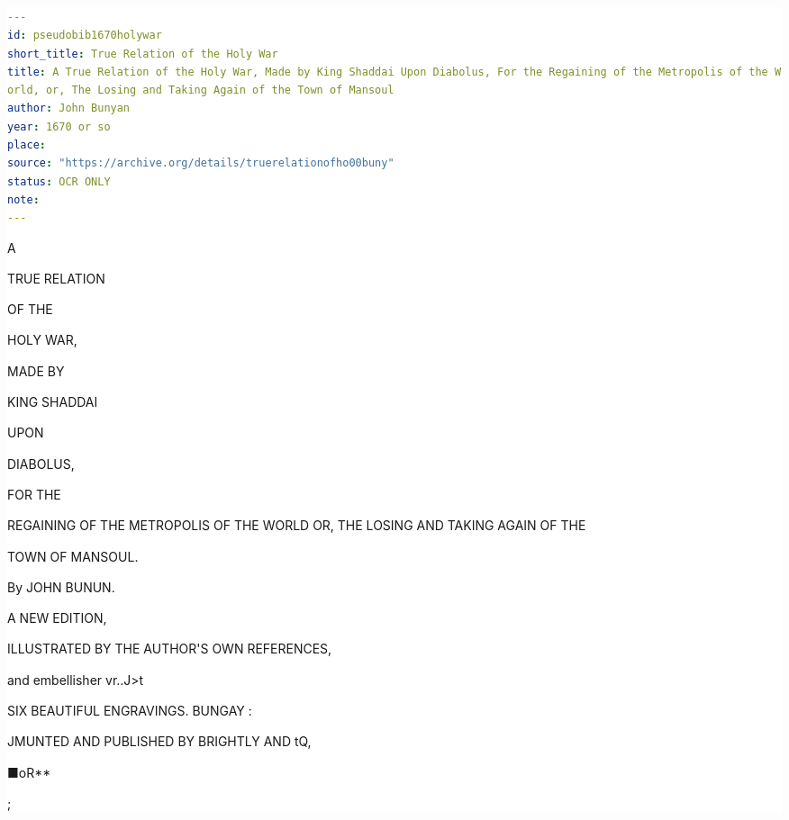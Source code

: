 ```yaml
---
id: pseudobib1670holywar
short_title: True Relation of the Holy War
title: A True Relation of the Holy War, Made by King Shaddai Upon Diabolus, For the Regaining of the Metropolis of the World, or, The Losing and Taking Again of the Town of Mansoul
author: John Bunyan
year: 1670 or so
place: 
source: "https://archive.org/details/truerelationofho00buny"
status: OCR ONLY
note: 
---
```


A 

TRUE RELATION 

OF THE 

HOLY WAR, 

MADE BY 

KING SHADDAI 

UPON 

DIABOLUS, 

FOR THE 

REGAINING OF THE METROPOLIS OF THE WORLD
OR, THE LOSING AND TAKING AGAIN OF THE 

TOWN OF MANSOUL. 

By JOHN BUNUN. 



A NEW EDITION, 

ILLUSTRATED BY THE AUTHOR'S OWN REFERENCES, 

and embellisher vr..J>t 

SIX BEAUTIFUL ENGRAVINGS. 
BUNGAY : 

JMUNTED AND PUBLISHED BY BRIGHTLY AND tQ, 



■oR** 






; 
